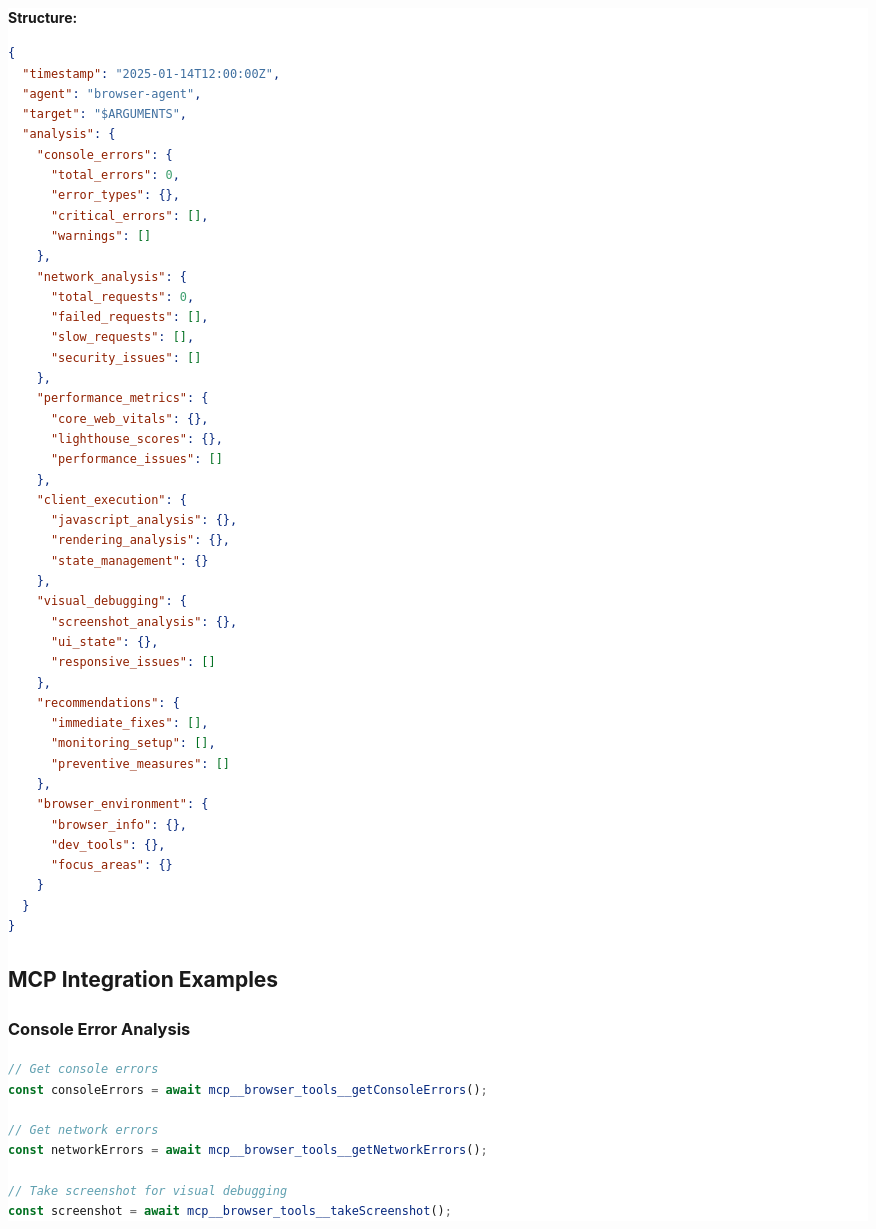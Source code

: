 **Structure:**
```json
{
  "timestamp": "2025-01-14T12:00:00Z",
  "agent": "browser-agent",
  "target": "$ARGUMENTS",
  "analysis": {
    "console_errors": {
      "total_errors": 0,
      "error_types": {},
      "critical_errors": [],
      "warnings": []
    },
    "network_analysis": {
      "total_requests": 0,
      "failed_requests": [],
      "slow_requests": [],
      "security_issues": []
    },
    "performance_metrics": {
      "core_web_vitals": {},
      "lighthouse_scores": {},
      "performance_issues": []
    },
    "client_execution": {
      "javascript_analysis": {},
      "rendering_analysis": {},
      "state_management": {}
    },
    "visual_debugging": {
      "screenshot_analysis": {},
      "ui_state": {},
      "responsive_issues": []
    },
    "recommendations": {
      "immediate_fixes": [],
      "monitoring_setup": [],
      "preventive_measures": []
    },
    "browser_environment": {
      "browser_info": {},
      "dev_tools": {},
      "focus_areas": {}
    }
  }
}
```

## MCP Integration Examples

### Console Error Analysis
```javascript
// Get console errors
const consoleErrors = await mcp__browser_tools__getConsoleErrors();

// Get network errors
const networkErrors = await mcp__browser_tools__getNetworkErrors();

// Take screenshot for visual debugging
const screenshot = await mcp__browser_tools__takeScreenshot();
```
